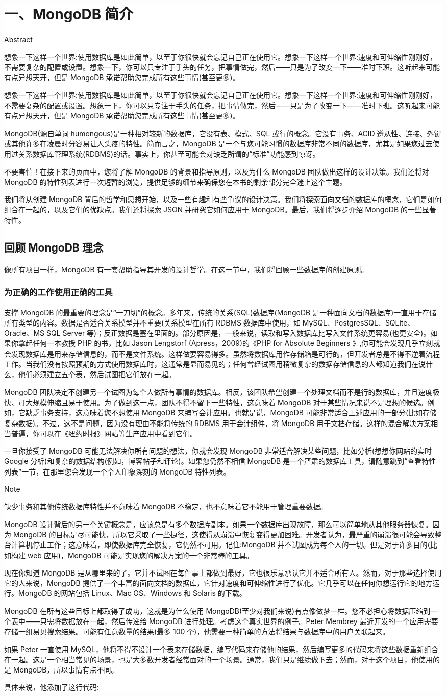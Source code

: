 # 一、MongoDB 简介

Abstract

想象一下这样一个世界:使用数据库是如此简单，以至于你很快就会忘记自己正在使用它。想象一下这样一个世界:速度和可伸缩性刚刚好，不需要复杂的配置或设置。想象一下，你可以只专注于手头的任务，把事情做完，然后——只是为了改变一下——准时下班。这听起来可能有点异想天开，但是 MongoDB 承诺帮助您完成所有这些事情(甚至更多)。

想象一下这样一个世界:使用数据库是如此简单，以至于你很快就会忘记自己正在使用它。想象一下这样一个世界:速度和可伸缩性刚刚好，不需要复杂的配置或设置。想象一下，你可以只专注于手头的任务，把事情做完，然后——只是为了改变一下——准时下班。这听起来可能有点异想天开，但是 MongoDB 承诺帮助您完成所有这些事情(甚至更多)。

MongoDB(源自单词 humongous)是一种相对较新的数据库，它没有表、模式、SQL 或行的概念。它没有事务、ACID 遵从性、连接、外键或其他许多在凌晨时分容易让人头疼的特性。简而言之，MongoDB 是一个与您可能习惯的数据库非常不同的数据库，尤其是如果您过去使用过关系数据库管理系统(RDBMS)的话。事实上，你甚至可能会对缺乏所谓的“标准”功能感到惊讶。

不要害怕！在接下来的页面中，您将了解 MongoDB 的背景和指导原则，以及为什么 MongoDB 团队做出这样的设计决策。我们还将对 MongoDB 的特性列表进行一次短暂的浏览，提供足够的细节来确保您在本书的剩余部分完全迷上这个主题。

我们将从创建 MongoDB 背后的哲学和思想开始，以及一些有趣和有些争议的设计决策。我们将探索面向文档的数据库的概念，它们是如何组合在一起的，以及它们的优缺点。我们还将探索 JSON 并研究它如何应用于 MongoDB。最后，我们将逐步介绍 MongoDB 的一些显著特性。

## 回顾 MongoDB 理念

像所有项目一样，MongoDB 有一套帮助指导其开发的设计哲学。在这一节中，我们将回顾一些数据库的创建原则。

### 为正确的工作使用正确的工具

支撑 MongoDB 的最重要的理念是“一刀切”的概念。多年来，传统的关系(SQL)数据库(MongoDB 是一种面向文档的数据库)一直用于存储所有类型的内容。数据是否适合关系模型并不重要(关系模型在所有 RDBMS 数据库中使用，如 MySQL、PostgresSQL、SQLite、Oracle、MS SQL Server 等)；反正数据是塞在里面的。部分原因是，一般来说，读取和写入数据库比写入文件系统更容易(也更安全)。如果你拿起任何一本教授 PHP 的书，比如 Jason Lengstorf (Apress，2009)的《PHP for Absolute Beginners 》,你可能会发现几乎立刻就会发现数据库是用来存储信息的，而不是文件系统。这样做要容易得多。虽然将数据库用作存储箱是可行的，但开发者总是不得不逆着流程工作。当我们没有按照预期的方式使用数据库时，这通常是显而易见的；任何曾经试图用稍微复杂的数据存储信息的人都知道我们在说什么，他们必须建立五个表，然后试图把它们放在一起。

MongoDB 团队决定不创建另一个试图为每个人做所有事情的数据库。相反，该团队希望创建一个处理文档而不是行的数据库，并且速度极快、可大规模伸缩且易于使用。为了做到这一点，团队不得不留下一些特性，这意味着 MongoDB 对于某些情况来说不是理想的候选。例如，它缺乏事务支持，这意味着您不想使用 MongoDB 来编写会计应用。也就是说，MongoDB 可能非常适合上述应用的一部分(比如存储复杂数据)。不过，这不是问题，因为没有理由不能将传统的 RDBMS 用于会计组件，将 MongoDB 用于文档存储。这样的混合解决方案相当普遍，你可以在《纽约时报》网站等生产应用中看到它们。

一旦你接受了 MongoDB 可能无法解决你所有问题的想法，你就会发现 MongoDB 非常适合解决某些问题，比如分析(想想你网站的实时 Google 分析)和复杂的数据结构(例如，博客帖子和评论)。如果您仍然不相信 MongoDB 是一个严肃的数据库工具，请随意跳到“查看特性列表”一节，在那里您会发现一个令人印象深刻的 MongoDB 特性列表。

Note

缺少事务和其他传统数据库特性并不意味着 MongoDB 不稳定，也不意味着它不能用于管理重要数据。

MongoDB 设计背后的另一个关键概念是，应该总是有多个数据库副本。如果一个数据库出现故障，那么可以简单地从其他服务器恢复。因为 MongoDB 的目标是尽可能快，所以它采取了一些捷径，这使得从崩溃中恢复变得更加困难。开发者认为，最严重的崩溃很可能会导致整台计算机停止工作；这意味着，即使数据库完全恢复，它仍然不可用。记住:MongoDB 并不试图成为每个人的一切。但是对于许多目的(比如构建 web 应用)，MongoDB 可能是实现您的解决方案的一个非常棒的工具。

现在你知道 MongoDB 是从哪里来的了。它并不试图在每件事上都做到最好，它也很乐意承认它并不适合所有人。然而，对于那些选择使用它的人来说，MongoDB 提供了一个丰富的面向文档的数据库，它针对速度和可伸缩性进行了优化。它几乎可以在任何你想运行它的地方运行。MongoDB 的网站包括 Linux、Mac OS、Windows 和 Solaris 的下载。

MongoDB 在所有这些目标上都取得了成功，这就是为什么使用 MongoDB(至少对我们来说)有点像做梦一样。您不必担心将数据压缩到一个表中——只需将数据放在一起，然后传递给 MongoDB 进行处理。考虑这个真实世界的例子。Peter Membrey 最近开发的一个应用需要存储一组易贝搜索结果。可能有任意数量的结果(最多 100 个)，他需要一种简单的方法将结果与数据库中的用户关联起来。

如果 Peter 一直使用 MySQL，他将不得不设计一个表来存储数据，编写代码来存储他的结果，然后编写更多的代码来将这些数据重新组合在一起。这是一个相当常见的场景，也是大多数开发者经常面对的一个场景。通常，我们只是继续做下去；然而，对于这个项目，他使用的是 MongoDB，所以事情有点不同。

具体来说，他添加了这行代码:
